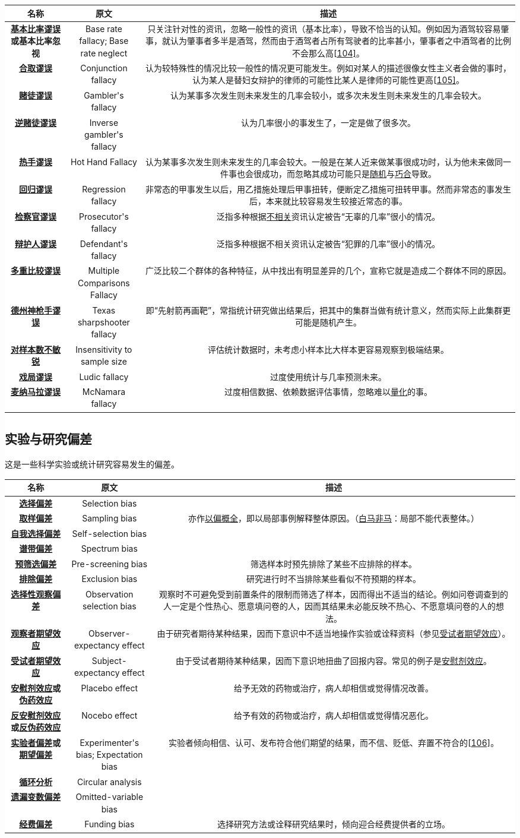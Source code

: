 |                             名称                             |                 原文                 |                             描述                             |
| :----------------------------------------------------------: | :----------------------------------: | :----------------------------------------------------------: |
| **[基本比率谬误](https://zh.wikipedia.org/wiki/基本比率謬誤)**或**基本比率忽视** | Base rate fallacy; Base rate neglect | 只关注针对性的资讯，忽略一般性的资讯（基本比率），导致不恰当的认知。例如因为酒驾较容易肇事，就认为肇事者多半是酒驾，然而由于酒驾者占所有驾驶者的比率甚小，肇事者之中酒驾者的比例不会那么高[[104\]](https://zh.wikipedia.org/wiki/認知偏誤列表#cite_note-104)。 |
|    **[合取谬误](https://zh.wikipedia.org/wiki/合取谬误)**    |         Conjunction fallacy          | 认为较特殊性的情况比较一般性的情况更可能发生。例如对某人的描述很像女性主义者会做的事时，认为某人是替妇女辩护的律师的可能性比某人是律师的可能性更高[[105\]](https://zh.wikipedia.org/wiki/認知偏誤列表#cite_note-105)。 |
|    **[赌徒谬误](https://zh.wikipedia.org/wiki/賭徒謬誤)**    |          Gambler's fallacy           | 认为某事多次发生则未来发生的几率会较小，或多次未发生则未来发生的几率会较大。 |
|  **[逆赌徒谬误](https://zh.wikipedia.org/wiki/逆賭徒謬誤)**  |      Inverse gambler's fallacy       |          认为几率很小的事发生了，一定是做了很多次。          |
|    **[热手谬误](https://zh.wikipedia.org/wiki/熱手謬誤)**    |           Hot Hand Fallacy           | 认为某事多次发生则未来发生的几率会较大。一般是在某人近来做某事很成功时，认为他未来做同一件事也会很成功，而忽略其成功可能只是[随机](https://zh.wikipedia.org/wiki/隨機)与[巧合](https://zh.wikipedia.org/w/index.php?title=巧合&action=edit&redlink=1)导致。 |
|    **[回归谬误](https://zh.wikipedia.org/wiki/迴歸謬誤)**    |          Regression fallacy          | 非常态的甲事发生以后，用乙措施处理后甲事扭转，便断定乙措施可扭转甲事。然而非常态的事发生后，本来就比较容易发生较接近常态的事。 |
|  **[检察官谬误](https://zh.wikipedia.org/wiki/檢察官謬誤)**  |         Prosecutor's fallacy         | 泛指多种根据[不相关](https://zh.wikipedia.org/w/index.php?title=不相關&action=edit&redlink=1)资讯认定被告“无辜的几率”很小的情况。 |
|  **[辩护人谬误](https://zh.wikipedia.org/wiki/辯護人謬誤)**  |         Defendant's fallacy          |    泛指多种根据不相关资讯认定被告“犯罪的几率”很小的情况。    |
| **[多重比较谬误](https://zh.wikipedia.org/wiki/多重比較謬誤)** |     Multiple Comparisons Fallacy     | 广泛比较二个群体的各种特征，从中找出有明显差异的几个，宣称它就是造成二个群体不同的原因。 |
| **[德州神枪手谬误](https://zh.wikipedia.org/wiki/德州神槍手謬誤)** |      Texas sharpshooter fallacy      | 即“先射箭再画靶”，常指统计研究做出结果后，把其中的集群当做有统计意义，然而实际上此集群更可能是随机产生。 |
| **[对样本数不敏锐](https://zh.wikipedia.org/w/index.php?title=對樣本數不敏銳&action=edit&redlink=1)** |     Insensitivity to sample size     |  评估统计数据时，未考虑小样本比大样本更容易观察到极端结果。  |
|    **[戏局谬误](https://zh.wikipedia.org/wiki/戲局謬誤)**    |            Ludic fallacy             |                 过度使用统计与几率预测未来。                 |
| **[麦纳马拉谬误](https://zh.wikipedia.org/wiki/麥納馬拉謬誤)** |           McNamara fallacy           | 过度相信数据、依赖数据评估事情，忽略难以[量化](https://zh.wikipedia.org/wiki/量化)的事。 |

## 实验与研究偏差

这是一些科学实验或统计研究容易发生的偏差。

|                             名称                             |                 原文                  |                             描述                             |
| :----------------------------------------------------------: | :-----------------------------------: | :----------------------------------------------------------: |
| **[选择偏差](https://zh.wikipedia.org/w/index.php?title=選擇偏誤&action=edit&redlink=1)** |            Selection bias             |                                                              |
|    **[取样偏差](https://zh.wikipedia.org/wiki/取樣偏誤)**    |             Sampling bias             | 亦作[以偏概全](https://zh.wikipedia.org/wiki/以偏概全)，即以局部事例解释整体原因。（[白马非马](https://zh.wikipedia.org/wiki/白马非马)：局部不能代表整体。） |
| **[自我选择偏差](https://zh.wikipedia.org/w/index.php?title=自我選擇偏誤&action=edit&redlink=1)** |          Self-selection bias          |                                                              |
| **[谱带偏差](https://zh.wikipedia.org/w/index.php?title=譜帶偏誤&action=edit&redlink=1)** |             Spectrum bias             |                                                              |
| **[预筛选偏差](https://zh.wikipedia.org/w/index.php?title=預篩選偏誤&action=edit&redlink=1)** |          Pre-screening bias           |           筛选样本时预先排除了某些不应排除的样本。           |
| **[排除偏差](https://zh.wikipedia.org/w/index.php?title=排除偏誤&action=edit&redlink=1)** |            Exclusion bias             |          研究进行时不当排除某些看似不符预期的样本。          |
| **[选择性观察偏差](https://zh.wikipedia.org/w/index.php?title=選擇性觀察偏誤&action=edit&redlink=1)** |      Observation selection bias       | 观察时不可避免受到前置条件的限制而筛选了样本，因而得出不适当的结论。例如问卷调查到的人一定是个性热心、愿意填问卷的人，因而其结果未必能反映不热心、不愿意填问卷的人的想法。 |
| **[观察者期望效应](https://zh.wikipedia.org/wiki/觀察者期望效應)** |      Observer-expectancy effect       | 由于研究者期待某种结果，因而下意识中不适当地操作实验或诠释资料（参见[受试者期望效应](https://zh.wikipedia.org/wiki/受試者期望效應)）。 |
| **[受试者期望效应](https://zh.wikipedia.org/wiki/受試者期望效應)** |       Subject-expectancy effect       | 由于受试者期待某种结果，因而下意识地扭曲了回报内容。常见的例子是[安慰剂效应](https://zh.wikipedia.org/wiki/安慰劑效應)。 |
| **[安慰剂效应](https://zh.wikipedia.org/wiki/安慰劑效應)**或**[伪药效应](https://zh.wikipedia.org/wiki/偽藥效應)** |            Placebo effect             |       给予无效的药物或治疗，病人却相信或觉得情况改善。       |
| **[反安慰剂效应](https://zh.wikipedia.org/wiki/反安慰劑效應)**或**[反伪药效应](https://zh.wikipedia.org/w/index.php?title=反偽藥效應&action=edit&redlink=1)** |             Nocebo effect             |       给予有效的药物或治疗，病人却相信或觉得情况恶化。       |
| **[实验者偏差](https://zh.wikipedia.org/wiki/實驗者偏誤)**或**[期望偏差](https://zh.wikipedia.org/wiki/期望偏誤)** | Experimenter's bias; Expectation bias | 实验者倾向相信、认可、发布符合他们期望的结果，而不信、贬低、弃置不符合的[[106\]](https://zh.wikipedia.org/wiki/認知偏誤列表#cite_note-106)。 |
| **[循环分析](https://zh.wikipedia.org/w/index.php?title=循環分析&action=edit&redlink=1)** |           Circular analysis           |                                                              |
| **[遗漏变数偏差](https://zh.wikipedia.org/w/index.php?title=遺漏變數偏誤&action=edit&redlink=1)** |         Omitted-variable bias         |                                                              |
| **[经费偏差](https://zh.wikipedia.org/w/index.php?title=經費偏誤&action=edit&redlink=1)** |             Funding bias              |   选择研究方法或诠释研究结果时，倾向迎合经费提供者的立场。   |